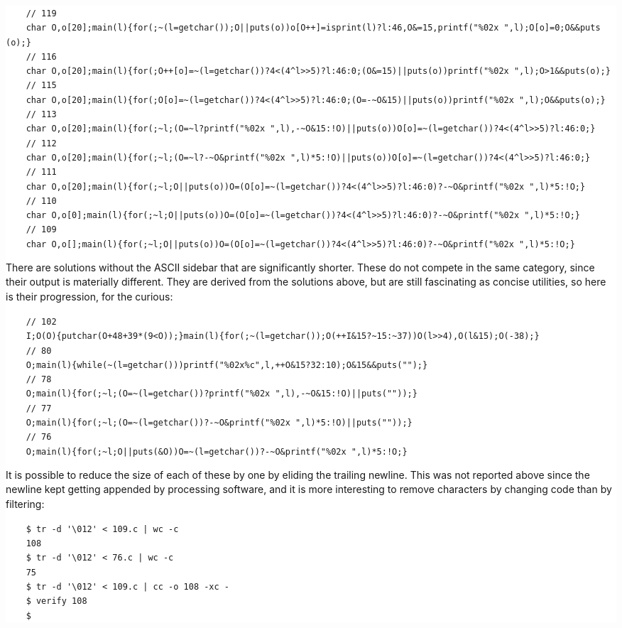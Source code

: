 ``` <!---c-->
    // 119
    char O,o[20];main(l){for(;~(l=getchar());O||puts(o))o[O++]=isprint(l)?l:46,O&=15,printf("%02x ",l);O[o]=0;O&&puts(o);}
    // 116
    char O,o[20];main(l){for(;O++[o]=~(l=getchar())?4<(4^l>>5)?l:46:0;(O&=15)||puts(o))printf("%02x ",l);O>1&&puts(o);}
    // 115
    char O,o[20];main(l){for(;O[o]=~(l=getchar())?4<(4^l>>5)?l:46:0;(O=-~O&15)||puts(o))printf("%02x ",l);O&&puts(o);}
    // 113
    char O,o[20];main(l){for(;~l;(O=~l?printf("%02x ",l),-~O&15:!O)||puts(o))O[o]=~(l=getchar())?4<(4^l>>5)?l:46:0;}
    // 112
    char O,o[20];main(l){for(;~l;(O=~l?-~O&printf("%02x ",l)*5:!O)||puts(o))O[o]=~(l=getchar())?4<(4^l>>5)?l:46:0;}
    // 111
    char O,o[20];main(l){for(;~l;O||puts(o))O=(O[o]=~(l=getchar())?4<(4^l>>5)?l:46:0)?-~O&printf("%02x ",l)*5:!O;}
    // 110
    char O,o[0];main(l){for(;~l;O||puts(o))O=(O[o]=~(l=getchar())?4<(4^l>>5)?l:46:0)?-~O&printf("%02x ",l)*5:!O;}
    // 109
    char O,o[];main(l){for(;~l;O||puts(o))O=(O[o]=~(l=getchar())?4<(4^l>>5)?l:46:0)?-~O&printf("%02x ",l)*5:!O;}
```

There are solutions without the ASCII sidebar that are significantly shorter.
These do not compete in the same category, since their output is materially different.
They are derived from the solutions above, but are still fascinating as concise utilities,
so here is their progression, for the curious:

``` <!---c-->
    // 102
    I;O(O){putchar(O+48+39*(9<O));}main(l){for(;~(l=getchar());O(++I&15?~15:~37))O(l>>4),O(l&15);O(-38);}
    // 80
    O;main(l){while(~(l=getchar()))printf("%02x%c",l,++O&15?32:10);O&15&&puts("");}
    // 78
    O;main(l){for(;~l;(O=~(l=getchar())?printf("%02x ",l),-~O&15:!O)||puts(""));}
    // 77
    O;main(l){for(;~l;(O=~(l=getchar())?-~O&printf("%02x ",l)*5:!O)||puts(""));}
    // 76
    O;main(l){for(;~l;O||puts(&O))O=~(l=getchar())?-~O&printf("%02x ",l)*5:!O;}
```

It is possible to reduce the size of each of these by one by eliding the trailing newline.
This was not reported above since the newline kept getting appended by processing software,
and it is more interesting to remove characters by changing code than by filtering:

``` <!---sh-->
    $ tr -d '\012' < 109.c | wc -c
    108
    $ tr -d '\012' < 76.c | wc -c
    75
    $ tr -d '\012' < 109.c | cc -o 108 -xc -
    $ verify 108
    $
```


[1]: http://minnie.tuhs.org/cgi-bin/utree.pl
[2]: https://web.archive.org/web/20180521074522/http://www.computerworld.com.au/article/279011/a-z_programming_languages_bourne_shell_sh/?pp=4
